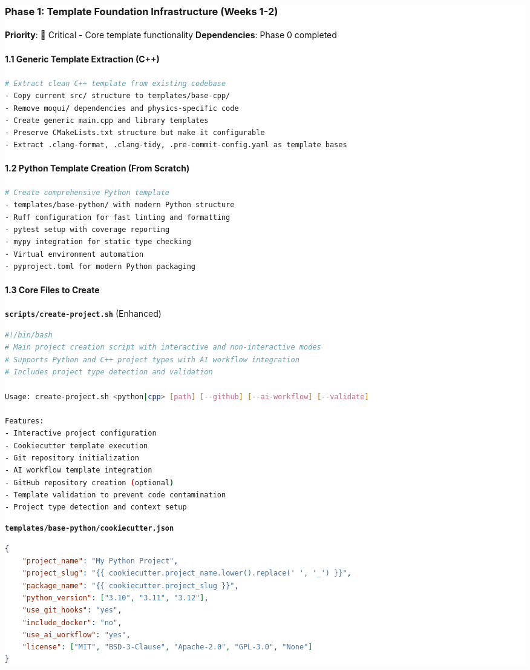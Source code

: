 ### **Phase 1: Template Foundation Infrastructure** (Weeks 1-2)
**Priority**: 🔴 Critical - Core template functionality
**Dependencies**: Phase 0 completed

#### 1.1 Generic Template Extraction (C++)
```bash
# Extract clean C++ template from existing codebase
- Copy current src/ structure to templates/base-cpp/
- Remove moqui/ dependencies and physics-specific code
- Create generic main.cpp and library templates
- Preserve CMakeLists.txt structure but make it configurable
- Extract .clang-format, .clang-tidy, .pre-commit-config.yaml as template bases
```

#### 1.2 Python Template Creation (From Scratch)
```bash
# Create comprehensive Python template
- templates/base-python/ with modern Python structure
- Ruff configuration for fast linting and formatting
- pytest setup with coverage reporting
- mypy integration for static type checking
- Virtual environment automation
- pyproject.toml for modern Python packaging
```

#### 1.3 Core Files to Create

**`scripts/create-project.sh`** (Enhanced)
```bash
#!/bin/bash
# Main project creation script with interactive and non-interactive modes
# Supports Python and C++ project types with AI workflow integration
# Includes project type detection and validation

Usage: create-project.sh <python|cpp> [path] [--github] [--ai-workflow] [--validate]

Features:
- Interactive project configuration
- Cookiecutter template execution
- Git repository initialization
- AI workflow template integration
- GitHub repository creation (optional)
- Template validation to prevent code contamination
- Project type detection and context setup
```

**`templates/base-python/cookiecutter.json`**
```json
{
    "project_name": "My Python Project",
    "project_slug": "{{ cookiecutter.project_name.lower().replace(' ', '_') }}",
    "package_name": "{{ cookiecutter.project_slug }}",
    "python_version": ["3.10", "3.11", "3.12"],
    "use_git_hooks": "yes",
    "include_docker": "no",
    "use_ai_workflow": "yes",
    "license": ["MIT", "BSD-3-Clause", "Apache-2.0", "GPL-3.0", "None"]
}
```

